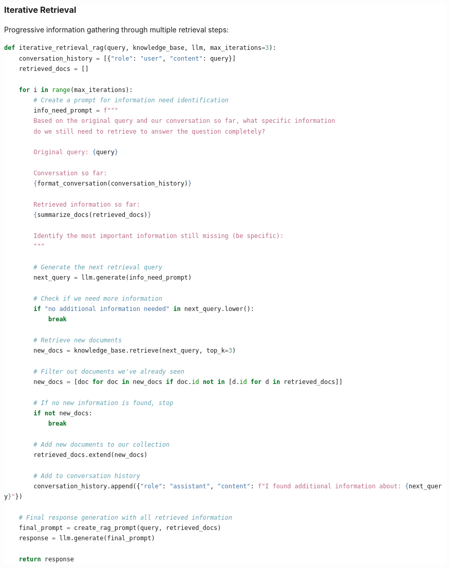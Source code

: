 ### Iterative Retrieval

Progressive information gathering through multiple retrieval steps:

```python
def iterative_retrieval_rag(query, knowledge_base, llm, max_iterations=3):
    conversation_history = [{"role": "user", "content": query}]
    retrieved_docs = []
    
    for i in range(max_iterations):
        # Create a prompt for information need identification
        info_need_prompt = f"""
        Based on the original query and our conversation so far, what specific information 
        do we still need to retrieve to answer the question completely?
        
        Original query: {query}
        
        Conversation so far:
        {format_conversation(conversation_history)}
        
        Retrieved information so far:
        {summarize_docs(retrieved_docs)}
        
        Identify the most important information still missing (be specific):
        """
        
        # Generate the next retrieval query
        next_query = llm.generate(info_need_prompt)
        
        # Check if we need more information
        if "no additional information needed" in next_query.lower():
            break
            
        # Retrieve new documents
        new_docs = knowledge_base.retrieve(next_query, top_k=3)
        
        # Filter out documents we've already seen
        new_docs = [doc for doc in new_docs if doc.id not in [d.id for d in retrieved_docs]]
        
        # If no new information is found, stop
        if not new_docs:
            break
            
        # Add new documents to our collection
        retrieved_docs.extend(new_docs)
        
        # Add to conversation history
        conversation_history.append({"role": "assistant", "content": f"I found additional information about: {next_query}"})
    
    # Final response generation with all retrieved information
    final_prompt = create_rag_prompt(query, retrieved_docs)
    response = llm.generate(final_prompt)
    
    return response
```

